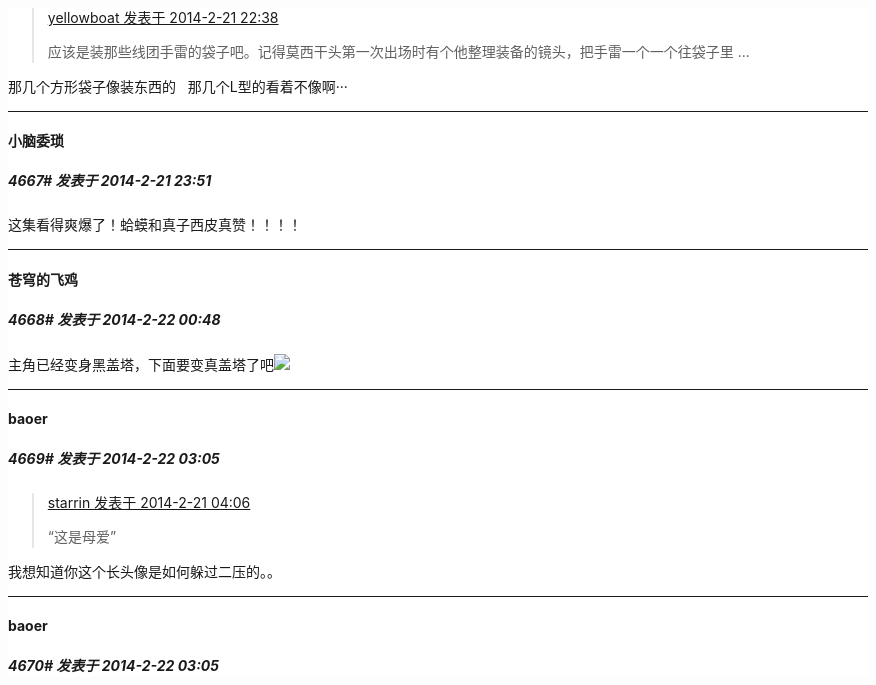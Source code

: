 
<blockquote><a href="httphttps://bbs.saraba1st.com/2b/forum.php?mod=redirect&amp;goto=findpost&amp;pid=24572232&amp;ptid=915948" target="_blank">yellowboat 发表于 2014-2-21 22:38</a>

应该是装那些线团手雷的袋子吧。记得莫西干头第一次出场时有个他整理装备的镜头，把手雷一个一个往袋子里 ...</blockquote>
那几个方形袋子像装东西的   那几个L型的看着不像啊···







-----

####  小脑委琐  
##### 4667#       发表于 2014-2-21 23:51




这集看得爽爆了！蛤蟆和真子西皮真赞！！！！







-----

####  苍穹的飞鸡  
##### 4668#       发表于 2014-2-22 00:48




主角已经变身黑盖塔，下面要变真盖塔了吧<img src="https://static.saraba1st.com/image/smiley/zdl/157.gif" referrerpolicy="no-referrer">







-----

####  baoer  
##### 4669#       发表于 2014-2-22 03:05



<blockquote><a href="httphttps://bbs.saraba1st.com/2b/forum.php?mod=redirect&amp;goto=findpost&amp;pid=24564058&amp;ptid=915948" target="_blank">starrin 发表于 2014-2-21 04:06</a>

“这是母爱”</blockquote>
我想知道你这个长头像是如何躲过二压的。。







-----

####  baoer  
##### 4670#       发表于 2014-2-22 03:05
